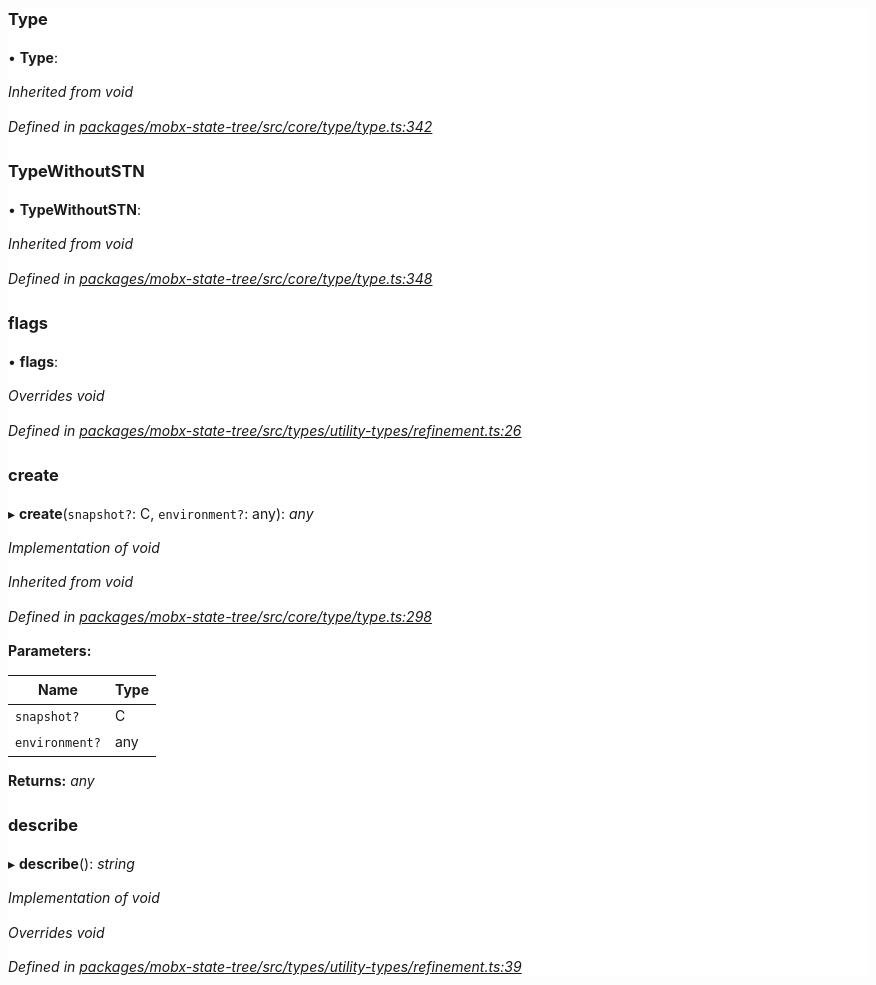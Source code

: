 ###  Type

• **Type**:

*Inherited from void*

*Defined in [packages/mobx-state-tree/src/core/type/type.ts:342](https://github.com/mobxjs/mobx-state-tree/blob/84743ce4/packages/mobx-state-tree/src/core/type/type.ts#L342)*

###  TypeWithoutSTN

• **TypeWithoutSTN**:

*Inherited from void*

*Defined in [packages/mobx-state-tree/src/core/type/type.ts:348](https://github.com/mobxjs/mobx-state-tree/blob/84743ce4/packages/mobx-state-tree/src/core/type/type.ts#L348)*

###  flags

• **flags**:

*Overrides void*

*Defined in [packages/mobx-state-tree/src/types/utility-types/refinement.ts:26](https://github.com/mobxjs/mobx-state-tree/blob/84743ce4/packages/mobx-state-tree/src/types/utility-types/refinement.ts#L26)*

###  create

▸ **create**(`snapshot?`: C, `environment?`: any): *any*

*Implementation of void*

*Inherited from void*

*Defined in [packages/mobx-state-tree/src/core/type/type.ts:298](https://github.com/mobxjs/mobx-state-tree/blob/84743ce4/packages/mobx-state-tree/src/core/type/type.ts#L298)*

**Parameters:**

Name | Type |
------ | ------ |
`snapshot?` | C |
`environment?` | any |

**Returns:** *any*

###  describe

▸ **describe**(): *string*

*Implementation of void*

*Overrides void*

*Defined in [packages/mobx-state-tree/src/types/utility-types/refinement.ts:39](https://github.com/mobxjs/mobx-state-tree/blob/84743ce4/packages/mobx-state-tree/src/types/utility-types/refinement.ts#L39)*
